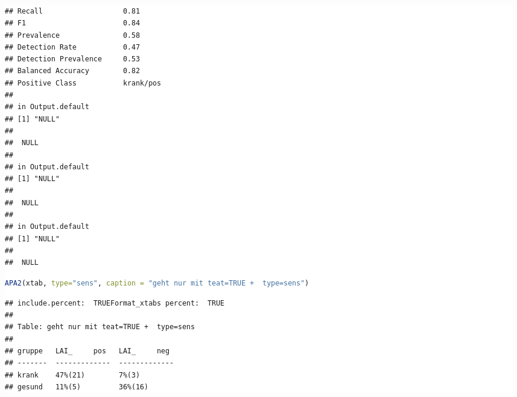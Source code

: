     ## Recall                   0.81         
    ## F1                       0.84         
    ## Prevalence               0.58         
    ## Detection Rate           0.47         
    ## Detection Prevalence     0.53         
    ## Balanced Accuracy        0.82         
    ## Positive Class           krank/pos    
    ## 
    ## in Output.default
    ## [1] "NULL"
    ## 
    ##  NULL 
    ## 
    ## in Output.default
    ## [1] "NULL"
    ## 
    ##  NULL 
    ## 
    ## in Output.default
    ## [1] "NULL"
    ## 
    ##  NULL

``` r
APA2(xtab, type="sens", caption = "geht nur mit teat=TRUE +  type=sens")
```

    ## include.percent:  TRUEFormat_xtabs percent:  TRUE
    ## 
    ## Table: geht nur mit teat=TRUE +  type=sens
    ## 
    ## gruppe   LAI_     pos   LAI_     neg 
    ## -------  -------------  -------------
    ## krank    47%(21)        7%(3)        
    ## gesund   11%(5)         36%(16)
